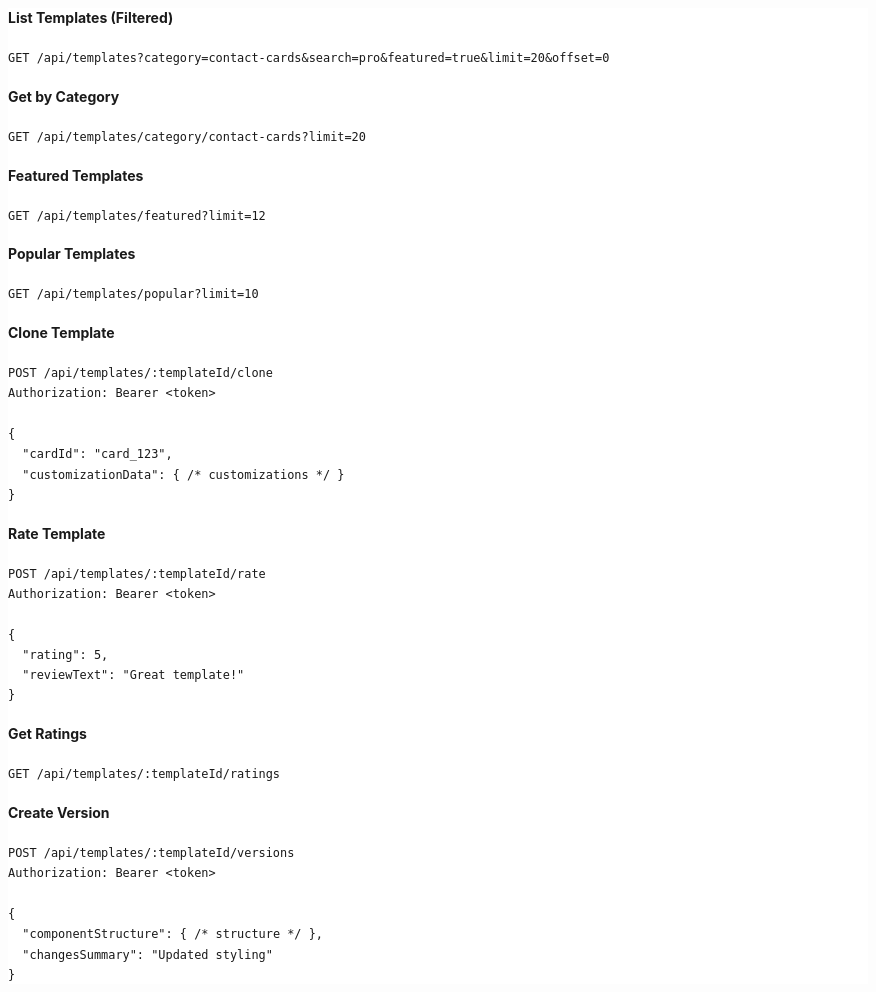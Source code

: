 #### **List Templates (Filtered)**
```http
GET /api/templates?category=contact-cards&search=pro&featured=true&limit=20&offset=0
```

#### **Get by Category**
```http
GET /api/templates/category/contact-cards?limit=20
```

#### **Featured Templates**
```http
GET /api/templates/featured?limit=12
```

#### **Popular Templates**
```http
GET /api/templates/popular?limit=10
```

#### **Clone Template**
```http
POST /api/templates/:templateId/clone
Authorization: Bearer <token>

{
  "cardId": "card_123",
  "customizationData": { /* customizations */ }
}
```

#### **Rate Template**
```http
POST /api/templates/:templateId/rate
Authorization: Bearer <token>

{
  "rating": 5,
  "reviewText": "Great template!"
}
```

#### **Get Ratings**
```http
GET /api/templates/:templateId/ratings
```

#### **Create Version**
```http
POST /api/templates/:templateId/versions
Authorization: Bearer <token>

{
  "componentStructure": { /* structure */ },
  "changesSummary": "Updated styling"
}
```
